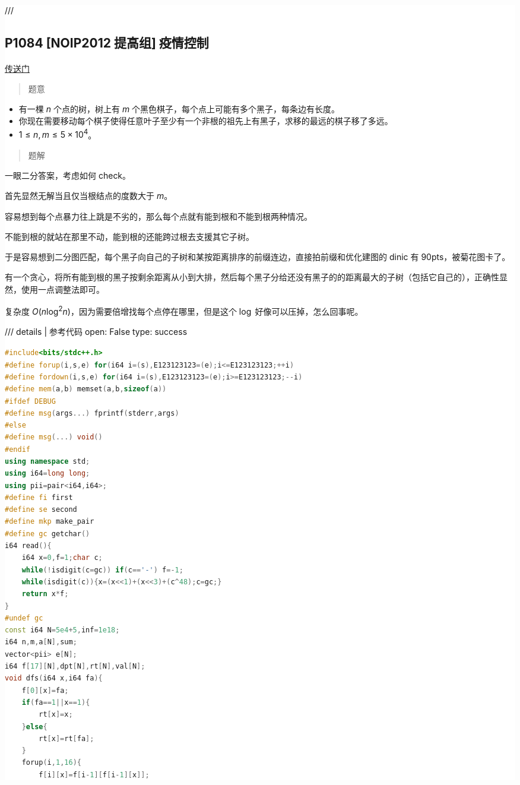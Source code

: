///

## P1084 [NOIP2012 提高组] 疫情控制

[传送门](https://www.luogu.com.cn/problem/P1084)

> 题意

- 有一棵 $n$ 个点的树，树上有 $m$ 个黑色棋子，每个点上可能有多个黑子，每条边有长度。
- 你现在需要移动每个棋子使得任意叶子至少有一个非根的祖先上有黑子，求移的最远的棋子移了多远。
- $1\le n,m\le 5\times 10^4$。

> 题解

一眼二分答案，考虑如何 check。

首先显然无解当且仅当根结点的度数大于 $m$。

容易想到每个点暴力往上跳是不劣的，那么每个点就有能到根和不能到根两种情况。

不能到根的就站在那里不动，能到根的还能跨过根去支援其它子树。

于是容易想到二分图匹配，每个黑子向自己的子树和某按距离排序的前缀连边，直接拍前缀和优化建图的 dinic 有 90pts，被菊花图卡了。

有一个贪心，将所有能到根的黑子按剩余距离从小到大排，然后每个黑子分给还没有黑子的的距离最大的子树（包括它自己的），正确性显然，使用一点调整法即可。

复杂度 $O(n\log^2 n)$，因为需要倍增找每个点停在哪里，但是这个 $\log$ 好像可以压掉，怎么回事呢。

/// details | 参考代码
	open: False
	type: success

```cpp
#include<bits/stdc++.h>
#define forup(i,s,e) for(i64 i=(s),E123123123=(e);i<=E123123123;++i)
#define fordown(i,s,e) for(i64 i=(s),E123123123=(e);i>=E123123123;--i)
#define mem(a,b) memset(a,b,sizeof(a))
#ifdef DEBUG
#define msg(args...) fprintf(stderr,args)
#else
#define msg(...) void()
#endif
using namespace std;
using i64=long long;
using pii=pair<i64,i64>;
#define fi first
#define se second
#define mkp make_pair
#define gc getchar()
i64 read(){
	i64 x=0,f=1;char c;
	while(!isdigit(c=gc)) if(c=='-') f=-1;
	while(isdigit(c)){x=(x<<1)+(x<<3)+(c^48);c=gc;}
	return x*f;
}
#undef gc
const i64 N=5e4+5,inf=1e18;
i64 n,m,a[N],sum;
vector<pii> e[N];
i64 f[17][N],dpt[N],rt[N],val[N];
void dfs(i64 x,i64 fa){
	f[0][x]=fa;
	if(fa==1||x==1){
		rt[x]=x;
	}else{
		rt[x]=rt[fa];
	}
	forup(i,1,16){
		f[i][x]=f[i-1][f[i-1][x]];
```